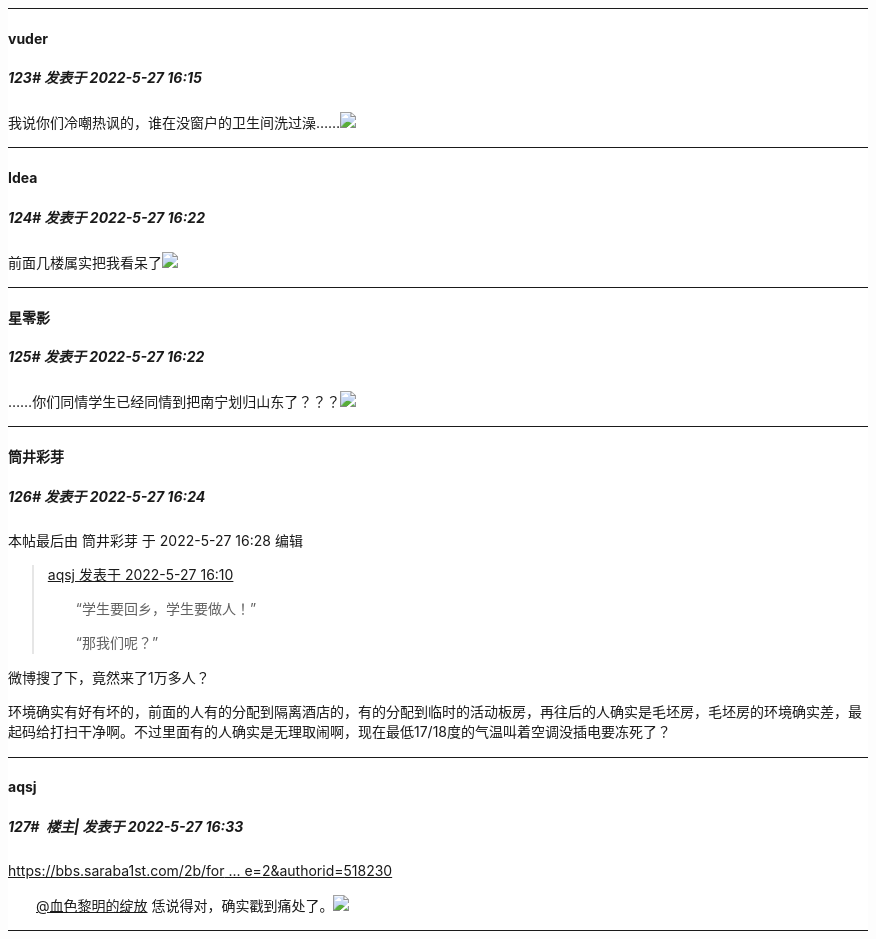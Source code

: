 

*****

####  vuder  
##### 123#       发表于 2022-5-27 16:15

我说你们冷嘲热讽的，谁在没窗户的卫生间洗过澡……<img src="https://static.saraba1st.com/image/smiley/face2017/001.png" referrerpolicy="no-referrer">

*****

####  Idea  
##### 124#       发表于 2022-5-27 16:22

前面几楼属实把我看呆了<img src="https://static.saraba1st.com/image/smiley/face2017/003.png" referrerpolicy="no-referrer">

*****

####  星零影  
##### 125#       发表于 2022-5-27 16:22

……你们同情学生已经同情到把南宁划归山东了？？？<img src="https://static.saraba1st.com/image/smiley/face2017/124.png" referrerpolicy="no-referrer">



*****

####  筒井彩芽  
##### 126#       发表于 2022-5-27 16:24

 本帖最后由 筒井彩芽 于 2022-5-27 16:28 编辑 
<blockquote><a href="httphttps://bbs.saraba1st.com/2b/forum.php?mod=redirect&amp;goto=findpost&amp;pid=56015718&amp;ptid=2071713" target="_blank">aqsj 发表于 2022-5-27 16:10</a>

　　“学生要回乡，学生要做人！”

　　“那我们呢？”</blockquote>
微博搜了下，竟然来了1万多人？

环境确实有好有坏的，前面的人有的分配到隔离酒店的，有的分配到临时的活动板房，再往后的人确实是毛坯房，毛坯房的环境确实差，最起码给打扫干净啊。不过里面有的人确实是无理取闹啊，现在最低17/18度的气温叫着空调没插电要冻死了？



*****

####  aqsj  
##### 127#         楼主| 发表于 2022-5-27 16:33

[https://bbs.saraba1st.com/2b/for ... e=2&amp;authorid=518230](https://bbs.saraba1st.com/2b/forum.php?mod=viewthread&amp;tid=2044489&amp;page=2&amp;authorid=518230)

　　[@血色黎明的绽放](https://bbs.saraba1st.com/2b/home.php?mod=space&amp;uid=424302) 恁说得对，确实戳到痛处了。<img src="https://static.saraba1st.com/image/smiley/face2017/049.png" referrerpolicy="no-referrer">

*****
